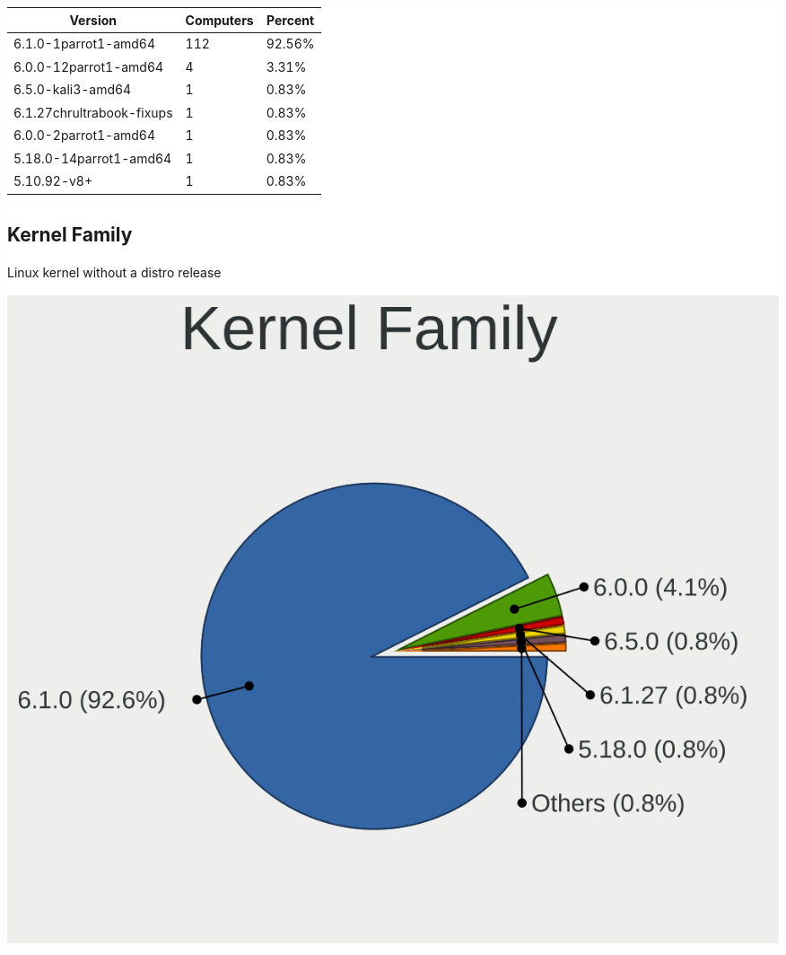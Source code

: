 
| Version                   | Computers | Percent |
|---------------------------|-----------|---------|
| 6.1.0-1parrot1-amd64      | 112       | 92.56%  |
| 6.0.0-12parrot1-amd64     | 4         | 3.31%   |
| 6.5.0-kali3-amd64         | 1         | 0.83%   |
| 6.1.27chrultrabook-fixups | 1         | 0.83%   |
| 6.0.0-2parrot1-amd64      | 1         | 0.83%   |
| 5.18.0-14parrot1-amd64    | 1         | 0.83%   |
| 5.10.92-v8+               | 1         | 0.83%   |

Kernel Family
-------------

Linux kernel without a distro release

![Kernel Family](./All/images/pie_chart/os_kernel_family.svg)

